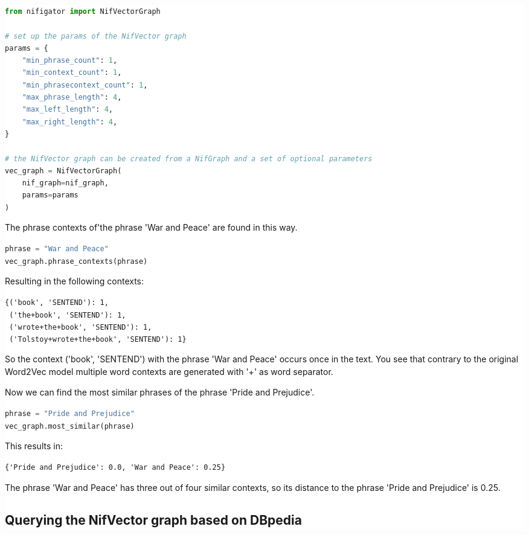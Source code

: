 ```python
from nifigator import NifVectorGraph

# set up the params of the NifVector graph
params = {
    "min_phrase_count": 1, 
    "min_context_count": 1,
    "min_phrasecontext_count": 1,
    "max_phrase_length": 4,
    "max_left_length": 4,
    "max_right_length": 4,
}

# the NifVector graph can be created from a NifGraph and a set of optional parameters
vec_graph = NifVectorGraph(
    nif_graph=nif_graph, 
    params=params
)
```

The phrase contexts of'the phrase 'War and Peace' are found in this way.

```python
phrase = "War and Peace"
vec_graph.phrase_contexts(phrase)
```

Resulting in the following contexts:

```console
{('book', 'SENTEND'): 1,
 ('the+book', 'SENTEND'): 1,
 ('wrote+the+book', 'SENTEND'): 1,
 ('Tolstoy+wrote+the+book', 'SENTEND'): 1}
 ```

So the context ('book', 'SENTEND') with the phrase 'War and Peace' occurs once in the text. You see that contrary to the original Word2Vec model multiple word contexts are generated with '+' as word separator.

Now we can find the most similar phrases of the phrase 'Pride and Prejudice'.

```python
phrase = "Pride and Prejudice"
vec_graph.most_similar(phrase)
```

This results in:

```console
{'Pride and Prejudice': 0.0, 'War and Peace': 0.25}
```

The phrase 'War and Peace' has three out of four similar contexts, so its distance to the phrase 'Pride and Prejudice' is 0.25.

## Querying the NifVector graph based on DBpedia
